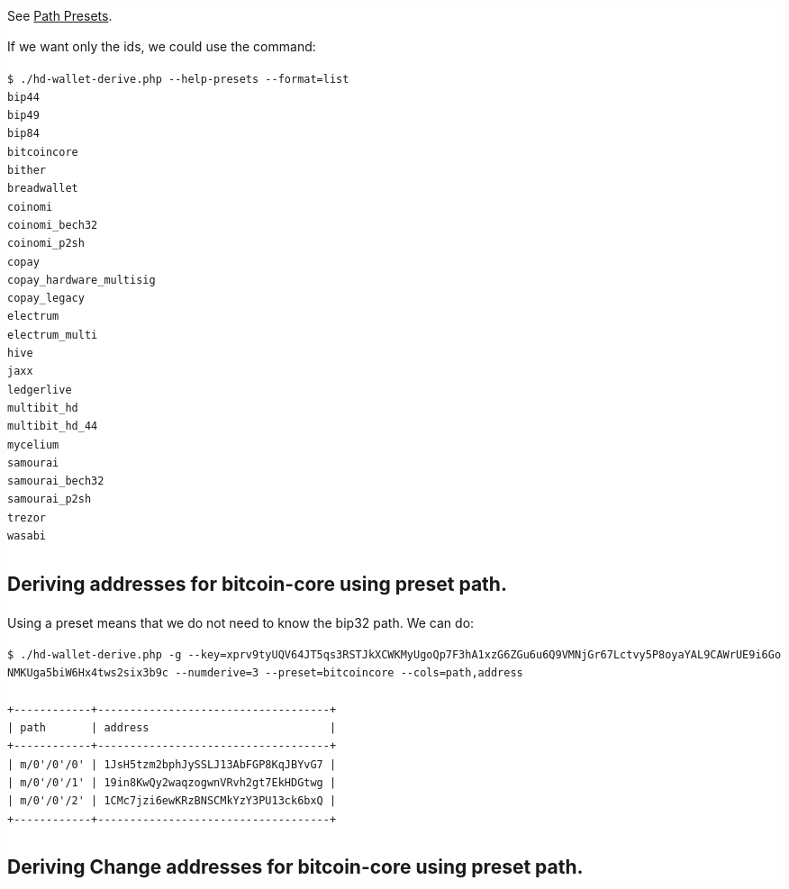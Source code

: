 See [Path Presets](#path-presets).

If we want only the ids, we could use the command:

```
$ ./hd-wallet-derive.php --help-presets --format=list
bip44
bip49
bip84
bitcoincore
bither
breadwallet
coinomi
coinomi_bech32
coinomi_p2sh
copay
copay_hardware_multisig
copay_legacy
electrum
electrum_multi
hive
jaxx
ledgerlive
multibit_hd
multibit_hd_44
mycelium
samourai
samourai_bech32
samourai_p2sh
trezor
wasabi
```

## Deriving addresses for bitcoin-core using preset path.

Using a preset means that we do not need to know the bip32 path.  We can do:

```
$ ./hd-wallet-derive.php -g --key=xprv9tyUQV64JT5qs3RSTJkXCWKMyUgoQp7F3hA1xzG6ZGu6u6Q9VMNjGr67Lctvy5P8oyaYAL9CAWrUE9i6GoNMKUga5biW6Hx4tws2six3b9c --numderive=3 --preset=bitcoincore --cols=path,address

+------------+------------------------------------+
| path       | address                            |
+------------+------------------------------------+
| m/0'/0'/0' | 1JsH5tzm2bphJySSLJ13AbFGP8KqJBYvG7 |
| m/0'/0'/1' | 19in8KwQy2waqzogwnVRvh2gt7EkHDGtwg |
| m/0'/0'/2' | 1CMc7jzi6ewKRzBNSCMkYzY3PU13ck6bxQ |
+------------+------------------------------------+
```

## Deriving Change addresses for bitcoin-core using preset path.
